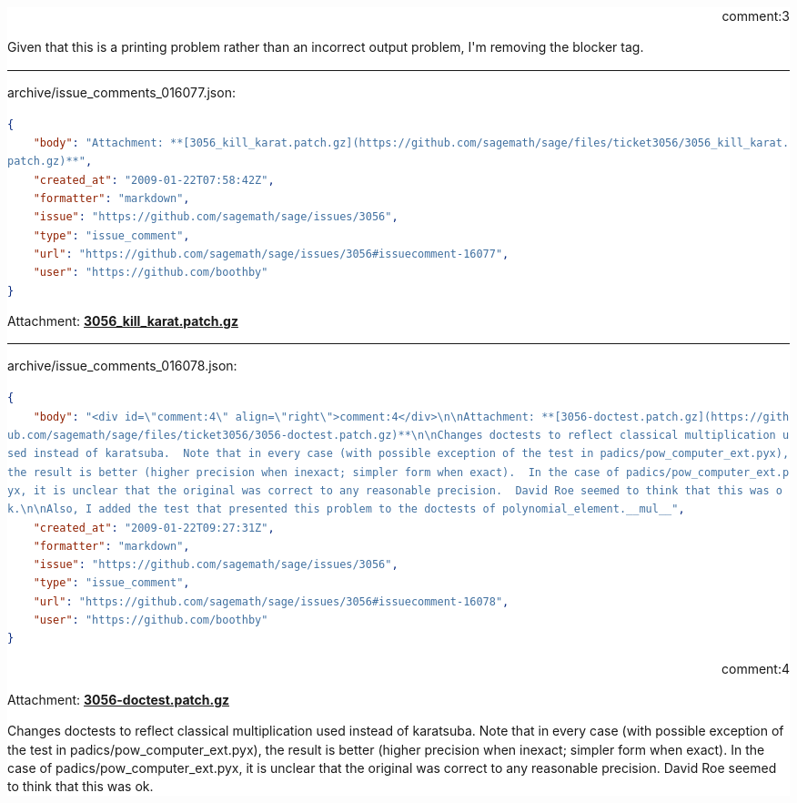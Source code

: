 <div id="comment:3" align="right">comment:3</div>

Given that this is a printing problem rather than an incorrect output problem, I'm removing the blocker tag.



---

archive/issue_comments_016077.json:
```json
{
    "body": "Attachment: **[3056_kill_karat.patch.gz](https://github.com/sagemath/sage/files/ticket3056/3056_kill_karat.patch.gz)**",
    "created_at": "2009-01-22T07:58:42Z",
    "formatter": "markdown",
    "issue": "https://github.com/sagemath/sage/issues/3056",
    "type": "issue_comment",
    "url": "https://github.com/sagemath/sage/issues/3056#issuecomment-16077",
    "user": "https://github.com/boothby"
}
```

Attachment: **[3056_kill_karat.patch.gz](https://github.com/sagemath/sage/files/ticket3056/3056_kill_karat.patch.gz)**



---

archive/issue_comments_016078.json:
```json
{
    "body": "<div id=\"comment:4\" align=\"right\">comment:4</div>\n\nAttachment: **[3056-doctest.patch.gz](https://github.com/sagemath/sage/files/ticket3056/3056-doctest.patch.gz)**\n\nChanges doctests to reflect classical multiplication used instead of karatsuba.  Note that in every case (with possible exception of the test in padics/pow_computer_ext.pyx), the result is better (higher precision when inexact; simpler form when exact).  In the case of padics/pow_computer_ext.pyx, it is unclear that the original was correct to any reasonable precision.  David Roe seemed to think that this was ok.\n\nAlso, I added the test that presented this problem to the doctests of polynomial_element.__mul__",
    "created_at": "2009-01-22T09:27:31Z",
    "formatter": "markdown",
    "issue": "https://github.com/sagemath/sage/issues/3056",
    "type": "issue_comment",
    "url": "https://github.com/sagemath/sage/issues/3056#issuecomment-16078",
    "user": "https://github.com/boothby"
}
```

<div id="comment:4" align="right">comment:4</div>

Attachment: **[3056-doctest.patch.gz](https://github.com/sagemath/sage/files/ticket3056/3056-doctest.patch.gz)**

Changes doctests to reflect classical multiplication used instead of karatsuba.  Note that in every case (with possible exception of the test in padics/pow_computer_ext.pyx), the result is better (higher precision when inexact; simpler form when exact).  In the case of padics/pow_computer_ext.pyx, it is unclear that the original was correct to any reasonable precision.  David Roe seemed to think that this was ok.
